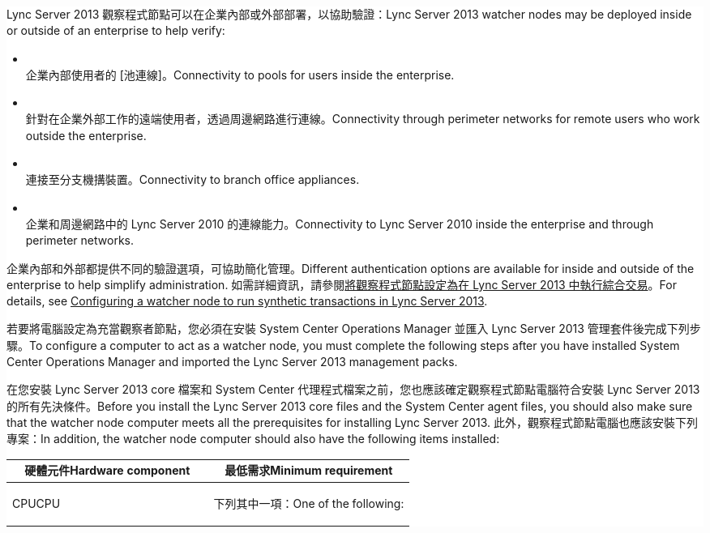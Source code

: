 

</div>

<span data-ttu-id="6a553-198">Lync Server 2013 觀察程式節點可以在企業內部或外部部署，以協助驗證：</span><span class="sxs-lookup"><span data-stu-id="6a553-198">Lync Server 2013 watcher nodes may be deployed inside or outside of an enterprise to help verify:</span></span>

  - <span></span>  
    <span data-ttu-id="6a553-199">企業內部使用者的 [池連線]。</span><span class="sxs-lookup"><span data-stu-id="6a553-199">Connectivity to pools for users inside the enterprise.</span></span>

  - <span></span>  
    <span data-ttu-id="6a553-200">針對在企業外部工作的遠端使用者，透過周邊網路進行連線。</span><span class="sxs-lookup"><span data-stu-id="6a553-200">Connectivity through perimeter networks for remote users who work outside the enterprise.</span></span>

  - <span></span>  
    <span data-ttu-id="6a553-201">連接至分支機搆裝置。</span><span class="sxs-lookup"><span data-stu-id="6a553-201">Connectivity to branch office appliances.</span></span>

  - <span></span>  
    <span data-ttu-id="6a553-202">企業和周邊網路中的 Lync Server 2010 的連線能力。</span><span class="sxs-lookup"><span data-stu-id="6a553-202">Connectivity to Lync Server 2010 inside the enterprise and through perimeter networks.</span></span>

<span data-ttu-id="6a553-203">企業內部和外部都提供不同的驗證選項，可協助簡化管理。</span><span class="sxs-lookup"><span data-stu-id="6a553-203">Different authentication options are available for inside and outside of the enterprise to help simplify administration.</span></span> <span data-ttu-id="6a553-204">如需詳細資訊，請參閱[將觀察程式節點設定為在 Lync Server 2013 中執行綜合交易](lync-server-2013-configuring-a-watcher-node-to-run-synthetic-transactions.md)。</span><span class="sxs-lookup"><span data-stu-id="6a553-204">For details, see [Configuring a watcher node to run synthetic transactions in Lync Server 2013](lync-server-2013-configuring-a-watcher-node-to-run-synthetic-transactions.md).</span></span>

<span data-ttu-id="6a553-205">若要將電腦設定為充當觀察者節點，您必須在安裝 System Center Operations Manager 並匯入 Lync Server 2013 管理套件後完成下列步驟。</span><span class="sxs-lookup"><span data-stu-id="6a553-205">To configure a computer to act as a watcher node, you must complete the following steps after you have installed System Center Operations Manager and imported the Lync Server 2013 management packs.</span></span>

<span data-ttu-id="6a553-206">在您安裝 Lync Server 2013 core 檔案和 System Center 代理程式檔案之前，您也應該確定觀察程式節點電腦符合安裝 Lync Server 2013 的所有先決條件。</span><span class="sxs-lookup"><span data-stu-id="6a553-206">Before you install the Lync Server 2013 core files and the System Center agent files, you should also make sure that the watcher node computer meets all the prerequisites for installing Lync Server 2013.</span></span> <span data-ttu-id="6a553-207">此外，觀察程式節點電腦也應該安裝下列專案：</span><span class="sxs-lookup"><span data-stu-id="6a553-207">In addition, the watcher node computer should also have the following items installed:</span></span>


<table>
<colgroup>
<col style="width: 50%" />
<col style="width: 50%" />
</colgroup>
<thead>
<tr class="header">
<th><span data-ttu-id="6a553-208">硬體元件</span><span class="sxs-lookup"><span data-stu-id="6a553-208">Hardware component</span></span></th>
<th><span data-ttu-id="6a553-209">最低需求</span><span class="sxs-lookup"><span data-stu-id="6a553-209">Minimum requirement</span></span></th>
</tr>
</thead>
<tbody>
<tr class="odd">
<td><p><span data-ttu-id="6a553-210">CPU</span><span class="sxs-lookup"><span data-stu-id="6a553-210">CPU</span></span></p></td>
<td><p><span data-ttu-id="6a553-211">下列其中一項：</span><span class="sxs-lookup"><span data-stu-id="6a553-211">One of the following:</span></span></p>
<ul>